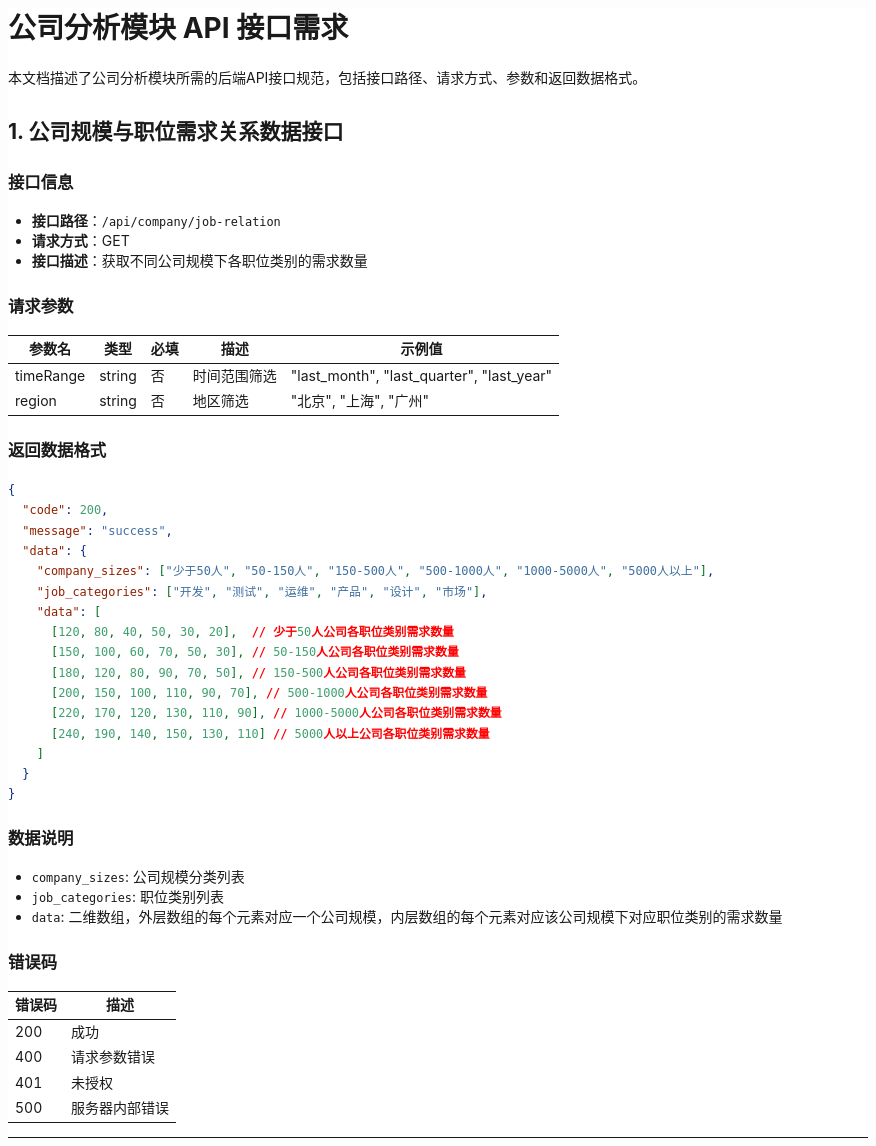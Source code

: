 # 公司分析模块 API 接口需求

本文档描述了公司分析模块所需的后端API接口规范，包括接口路径、请求方式、参数和返回数据格式。

## 1. 公司规模与职位需求关系数据接口

### 接口信息

- **接口路径**：`/api/company/job-relation`
- **请求方式**：GET
- **接口描述**：获取不同公司规模下各职位类别的需求数量

### 请求参数

| 参数名 | 类型 | 必填 | 描述 | 示例值 |
| ----- | ---- | ---- | ---- | ------ |
| timeRange | string | 否 | 时间范围筛选 | "last_month", "last_quarter", "last_year" |
| region | string | 否 | 地区筛选 | "北京", "上海", "广州" |

### 返回数据格式

```json
{
  "code": 200,
  "message": "success",
  "data": {
    "company_sizes": ["少于50人", "50-150人", "150-500人", "500-1000人", "1000-5000人", "5000人以上"],
    "job_categories": ["开发", "测试", "运维", "产品", "设计", "市场"],
    "data": [
      [120, 80, 40, 50, 30, 20],  // 少于50人公司各职位类别需求数量
      [150, 100, 60, 70, 50, 30], // 50-150人公司各职位类别需求数量
      [180, 120, 80, 90, 70, 50], // 150-500人公司各职位类别需求数量
      [200, 150, 100, 110, 90, 70], // 500-1000人公司各职位类别需求数量
      [220, 170, 120, 130, 110, 90], // 1000-5000人公司各职位类别需求数量
      [240, 190, 140, 150, 130, 110] // 5000人以上公司各职位类别需求数量
    ]
  }
}
```

### 数据说明

- `company_sizes`: 公司规模分类列表
- `job_categories`: 职位类别列表
- `data`: 二维数组，外层数组的每个元素对应一个公司规模，内层数组的每个元素对应该公司规模下对应职位类别的需求数量

### 错误码

| 错误码 | 描述 |
| ----- | ---- |
| 200 | 成功 |
| 400 | 请求参数错误 |
| 401 | 未授权 |
| 500 | 服务器内部错误 |

---